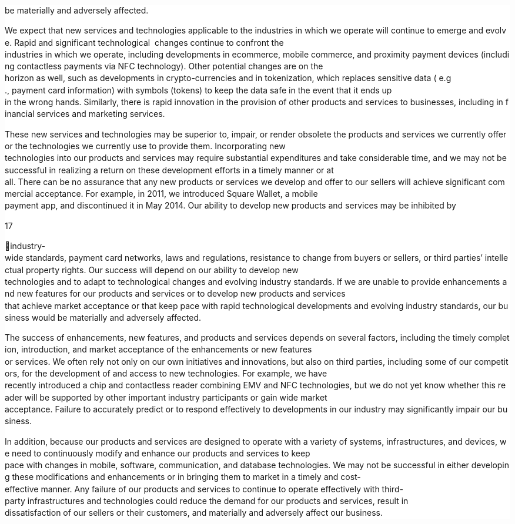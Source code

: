 be
materially
and
adversely
affected.

We expect that new services and technologies applicable to the industries in which we operate will continue to emerge and evolve. Rapid and significant technological  changes continue to confront the
industries in which we operate, including developments in ecommerce, mobile commerce, and proximity payment devices (including contactless payments via NFC technology). Other potential changes are on the
horizon as well, such as developments in crypto-currencies and in tokenization, which replaces sensitive data ( e.g ., payment card information) with symbols (tokens) to keep the data safe in the event that it ends up
in the wrong hands. Similarly, there is rapid innovation in the provision of other products and services to businesses, including in financial services and marketing services.

These new services and technologies may be superior to, impair, or render obsolete the products and services we currently offer or the technologies we currently use to provide them. Incorporating new
technologies into our products and services may require substantial expenditures and take considerable time, and we may not be successful in realizing a return on these development efforts in a timely manner or at
all. There can be no assurance that any new products or services we develop and offer to our sellers will achieve significant commercial acceptance. For example, in 2011, we introduced Square Wallet, a mobile
payment app, and discontinued it in May 2014. Our ability to develop new products and services may be inhibited by

17

industry-wide standards, payment card networks, laws and regulations, resistance to change from buyers or sellers, or third parties’ intellectual property rights. Our success will depend on our ability to develop new
technologies and to adapt to technological changes and evolving industry standards. If we are unable to provide enhancements and new features for our products and services or to develop new products and services
that achieve market acceptance or that keep pace with rapid technological developments and evolving industry standards, our business would be materially and adversely affected.

The success of enhancements, new features, and products and services depends on several factors, including the timely completion, introduction, and market acceptance of the enhancements or new features
or services. We often rely not only on our own initiatives and innovations, but also on third parties, including some of our competitors, for the development of and access to new technologies. For example, we have
recently introduced a chip and contactless reader combining EMV and NFC technologies, but we do not yet know whether this reader will be supported by other important industry participants or gain wide market
acceptance. Failure to accurately predict or to respond effectively to developments in our industry may significantly impair our business.

In addition, because our products and services are designed to operate with a variety of systems, infrastructures, and devices, we need to continuously modify and enhance our products and services to keep
pace with changes in mobile, software, communication, and database technologies. We may not be successful in either developing these modifications and enhancements or in bringing them to market in a timely and
cost-effective manner. Any failure of our products and services to continue to operate effectively with third-party infrastructures and technologies could reduce the demand for our products and services, result in
dissatisfaction of our sellers or their customers, and materially and adversely affect our business.
